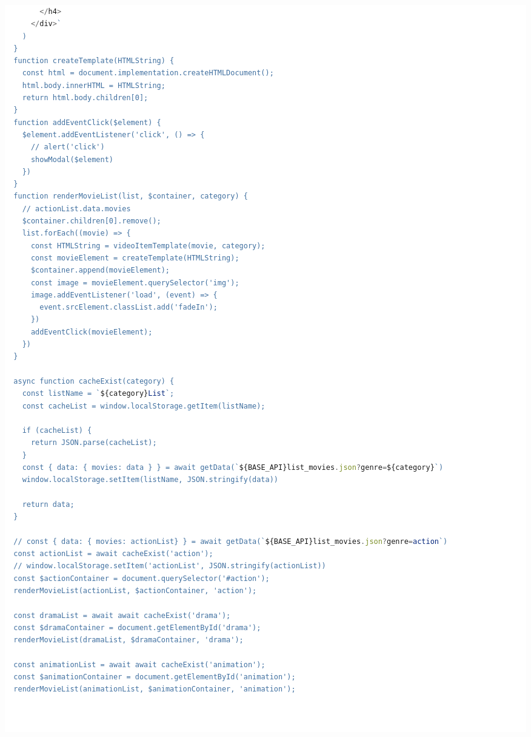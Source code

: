 ```javascript
        </h4>
      </div>`
    )
  }
  function createTemplate(HTMLString) {
    const html = document.implementation.createHTMLDocument();
    html.body.innerHTML = HTMLString;
    return html.body.children[0];
  }
  function addEventClick($element) {
    $element.addEventListener('click', () => {
      // alert('click')
      showModal($element)
    })
  }
  function renderMovieList(list, $container, category) {
    // actionList.data.movies
    $container.children[0].remove();
    list.forEach((movie) => {
      const HTMLString = videoItemTemplate(movie, category);
      const movieElement = createTemplate(HTMLString);
      $container.append(movieElement);
      const image = movieElement.querySelector('img');
      image.addEventListener('load', (event) => {
        event.srcElement.classList.add('fadeIn');
      })
      addEventClick(movieElement);
    })
  }

  async function cacheExist(category) {
    const listName = `${category}List`;
    const cacheList = window.localStorage.getItem(listName);

    if (cacheList) {
      return JSON.parse(cacheList);
    }
    const { data: { movies: data } } = await getData(`${BASE_API}list_movies.json?genre=${category}`)
    window.localStorage.setItem(listName, JSON.stringify(data))

    return data;
  }

  // const { data: { movies: actionList} } = await getData(`${BASE_API}list_movies.json?genre=action`)
  const actionList = await cacheExist('action');
  // window.localStorage.setItem('actionList', JSON.stringify(actionList))
  const $actionContainer = document.querySelector('#action');
  renderMovieList(actionList, $actionContainer, 'action');

  const dramaList = await await cacheExist('drama');
  const $dramaContainer = document.getElementById('drama');
  renderMovieList(dramaList, $dramaContainer, 'drama');

  const animationList = await await cacheExist('animation');
  const $animationContainer = document.getElementById('animation');
  renderMovieList(animationList, $animationContainer, 'animation');





```